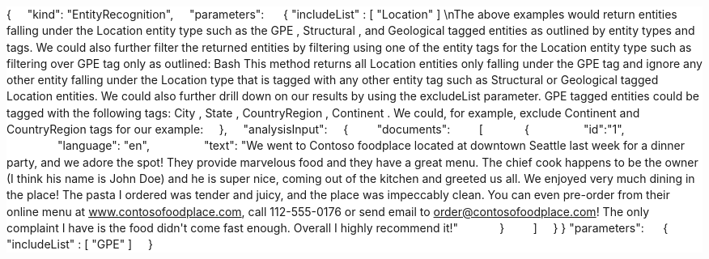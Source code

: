 {
    "kind": "EntityRecognition",
    "parameters": 
    {
        "includeList" :
        [
            "Location"
        ]
\nThe above examples would return entities falling under the Location  entity type such as
the GPE , Structural , and Geological  tagged entities as outlined by entity types and
tags. We could also further filter the returned entities by filtering using one of the entity
tags for the Location  entity type such as filtering over GPE  tag only as outlined:
Bash
This method returns all Location  entities only falling under the GPE  tag and ignore any
other entity falling under the Location  type that is tagged with any other entity tag such
as Structural  or Geological  tagged Location  entities. We could also further drill down
on our results by using the excludeList  parameter. GPE  tagged entities could be tagged
with the following tags: City , State , CountryRegion , Continent . We could, for example,
exclude Continent  and CountryRegion  tags for our example:
    },
    "analysisInput":
    {
        "documents":
        [
            {
                "id":"1",
                "language": "en",
                "text": "We went to Contoso foodplace located at downtown 
Seattle last week for a dinner party, and we adore the spot! They provide 
marvelous food and they have a great menu. The chief cook happens to be the 
owner (I think his name is John Doe) and he is super nice, coming out of the 
kitchen and greeted us all. We enjoyed very much dining in the place! The 
pasta I ordered was tender and juicy, and the place was impeccably clean. 
You can even pre-order from their online menu at www.contosofoodplace.com, 
call 112-555-0176 or send email to order@contosofoodplace.com! The only 
complaint I have is the food didn't come fast enough. Overall I highly 
recommend it!"
            }
        ]
    }
}
    "parameters": 
    {
        "includeList" :
        [
            "GPE"
        ]
    }